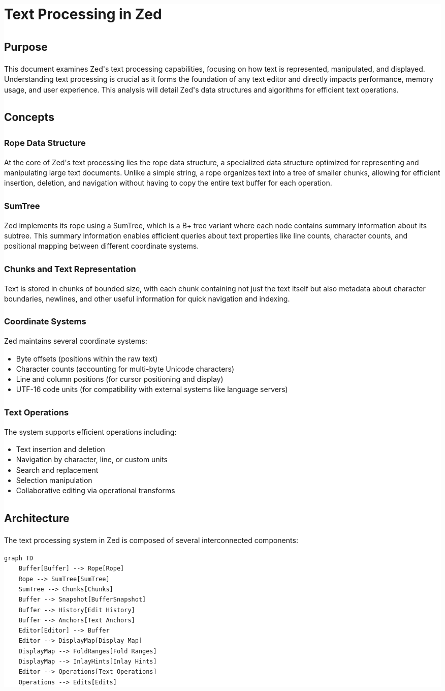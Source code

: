 # Text Processing in Zed

## Purpose
This document examines Zed's text processing capabilities, focusing on how text is represented, manipulated, and displayed. Understanding text processing is crucial as it forms the foundation of any text editor and directly impacts performance, memory usage, and user experience. This analysis will detail Zed's data structures and algorithms for efficient text operations.

## Concepts

### Rope Data Structure
At the core of Zed's text processing lies the rope data structure, a specialized data structure optimized for representing and manipulating large text documents. Unlike a simple string, a rope organizes text into a tree of smaller chunks, allowing for efficient insertion, deletion, and navigation without having to copy the entire text buffer for each operation.

### SumTree
Zed implements its rope using a SumTree, which is a B+ tree variant where each node contains summary information about its subtree. This summary information enables efficient queries about text properties like line counts, character counts, and positional mapping between different coordinate systems.

### Chunks and Text Representation
Text is stored in chunks of bounded size, with each chunk containing not just the text itself but also metadata about character boundaries, newlines, and other useful information for quick navigation and indexing.

### Coordinate Systems
Zed maintains several coordinate systems:
- Byte offsets (positions within the raw text)
- Character counts (accounting for multi-byte Unicode characters)
- Line and column positions (for cursor positioning and display)
- UTF-16 code units (for compatibility with external systems like language servers)

### Text Operations
The system supports efficient operations including:
- Text insertion and deletion
- Navigation by character, line, or custom units
- Search and replacement
- Selection manipulation
- Collaborative editing via operational transforms

## Architecture

The text processing system in Zed is composed of several interconnected components:

```mermaid
graph TD
    Buffer[Buffer] --> Rope[Rope]
    Rope --> SumTree[SumTree]
    SumTree --> Chunks[Chunks]
    Buffer --> Snapshot[BufferSnapshot]
    Buffer --> History[Edit History]
    Buffer --> Anchors[Text Anchors]
    Editor[Editor] --> Buffer
    Editor --> DisplayMap[Display Map]
    DisplayMap --> FoldRanges[Fold Ranges]
    DisplayMap --> InlayHints[Inlay Hints]
    Editor --> Operations[Text Operations]
    Operations --> Edits[Edits]
```